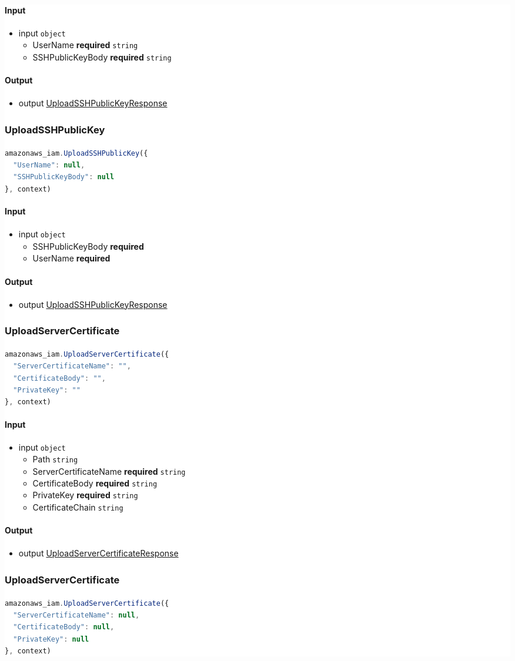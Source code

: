 #### Input
* input `object`
  * UserName **required** `string`
  * SSHPublicKeyBody **required** `string`

#### Output
* output [UploadSSHPublicKeyResponse](#uploadsshpublickeyresponse)

### UploadSSHPublicKey



```js
amazonaws_iam.UploadSSHPublicKey({
  "UserName": null,
  "SSHPublicKeyBody": null
}, context)
```

#### Input
* input `object`
  * SSHPublicKeyBody **required**
  * UserName **required**

#### Output
* output [UploadSSHPublicKeyResponse](#uploadsshpublickeyresponse)

### UploadServerCertificate



```js
amazonaws_iam.UploadServerCertificate({
  "ServerCertificateName": "",
  "CertificateBody": "",
  "PrivateKey": ""
}, context)
```

#### Input
* input `object`
  * Path `string`
  * ServerCertificateName **required** `string`
  * CertificateBody **required** `string`
  * PrivateKey **required** `string`
  * CertificateChain `string`

#### Output
* output [UploadServerCertificateResponse](#uploadservercertificateresponse)

### UploadServerCertificate



```js
amazonaws_iam.UploadServerCertificate({
  "ServerCertificateName": null,
  "CertificateBody": null,
  "PrivateKey": null
}, context)
```
